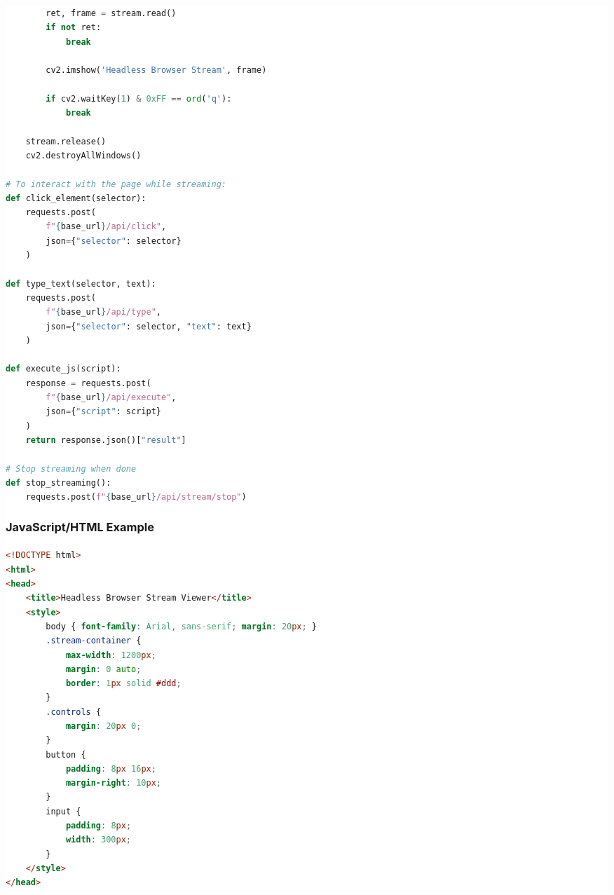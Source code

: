 ```python
        ret, frame = stream.read()
        if not ret:
            break
            
        cv2.imshow('Headless Browser Stream', frame)
        
        if cv2.waitKey(1) & 0xFF == ord('q'):
            break
    
    stream.release()
    cv2.destroyAllWindows()

# To interact with the page while streaming:
def click_element(selector):
    requests.post(
        f"{base_url}/api/click",
        json={"selector": selector}
    )

def type_text(selector, text):
    requests.post(
        f"{base_url}/api/type",
        json={"selector": selector, "text": text}
    )

def execute_js(script):
    response = requests.post(
        f"{base_url}/api/execute",
        json={"script": script}
    )
    return response.json()["result"]

# Stop streaming when done
def stop_streaming():
    requests.post(f"{base_url}/api/stream/stop")
```

### JavaScript/HTML Example
```html
<!DOCTYPE html>
<html>
<head>
    <title>Headless Browser Stream Viewer</title>
    <style>
        body { font-family: Arial, sans-serif; margin: 20px; }
        .stream-container { 
            max-width: 1200px; 
            margin: 0 auto;
            border: 1px solid #ddd;
        }
        .controls {
            margin: 20px 0;
        }
        button {
            padding: 8px 16px;
            margin-right: 10px;
        }
        input {
            padding: 8px;
            width: 300px;
        }
    </style>
</head>
```